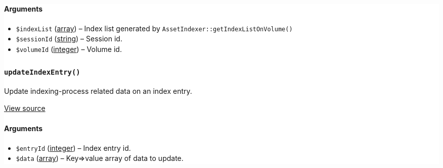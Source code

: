 
#### Arguments

- `$indexList` ([array](http://php.net/language.types.array)) – Index list generated by `AssetIndexer::getIndexListOnVolume()`
- `$sessionId` ([string](http://php.net/language.types.string)) – Session id.
- `$volumeId` ([integer](http://php.net/language.types.integer)) – Volume id.




### `updateIndexEntry()`





Update indexing-process related data on an index entry.




[View source](https://github.com/craftcms/cms/blob/master/src/services/AssetIndexer.php#L307-L318)


#### Arguments

- `$entryId` ([integer](http://php.net/language.types.integer)) – Index entry id.
- `$data` ([array](http://php.net/language.types.array)) – Key=>value array of data to update.











